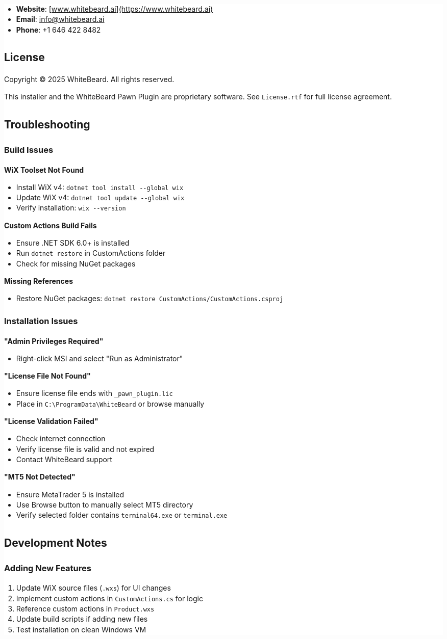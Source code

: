 - **Website**: [www.whitebeard.ai](https://www.whitebeard.ai)
- **Email**: info@whitebeard.ai
- **Phone**: +1 646 422 8482

## License

Copyright © 2025 WhiteBeard. All rights reserved.

This installer and the WhiteBeard Pawn Plugin are proprietary software. See `License.rtf` for full license agreement.

## Troubleshooting

### Build Issues

**WiX Toolset Not Found**
- Install WiX v4: `dotnet tool install --global wix`
- Update WiX v4: `dotnet tool update --global wix`
- Verify installation: `wix --version`

**Custom Actions Build Fails**
- Ensure .NET SDK 6.0+ is installed
- Run `dotnet restore` in CustomActions folder
- Check for missing NuGet packages

**Missing References**
- Restore NuGet packages: `dotnet restore CustomActions/CustomActions.csproj`

### Installation Issues

**"Admin Privileges Required"**
- Right-click MSI and select "Run as Administrator"

**"License File Not Found"**
- Ensure license file ends with `_pawn_plugin.lic`
- Place in `C:\ProgramData\WhiteBeard` or browse manually

**"License Validation Failed"**
- Check internet connection
- Verify license file is valid and not expired
- Contact WhiteBeard support

**"MT5 Not Detected"**
- Ensure MetaTrader 5 is installed
- Use Browse button to manually select MT5 directory
- Verify selected folder contains `terminal64.exe` or `terminal.exe`

## Development Notes

### Adding New Features
1. Update WiX source files (`.wxs`) for UI changes
2. Implement custom actions in `CustomActions.cs` for logic
3. Reference custom actions in `Product.wxs`
4. Update build scripts if adding new files
5. Test installation on clean Windows VM
